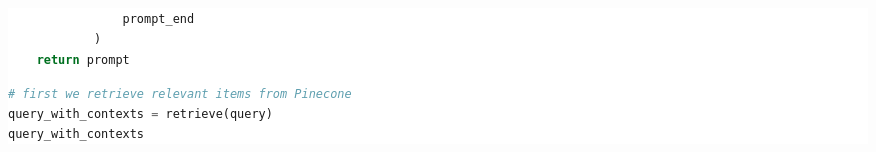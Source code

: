 ```python
                prompt_end
            )
    return prompt
```


```python
# first we retrieve relevant items from Pinecone
query_with_contexts = retrieve(query)
query_with_contexts
```



